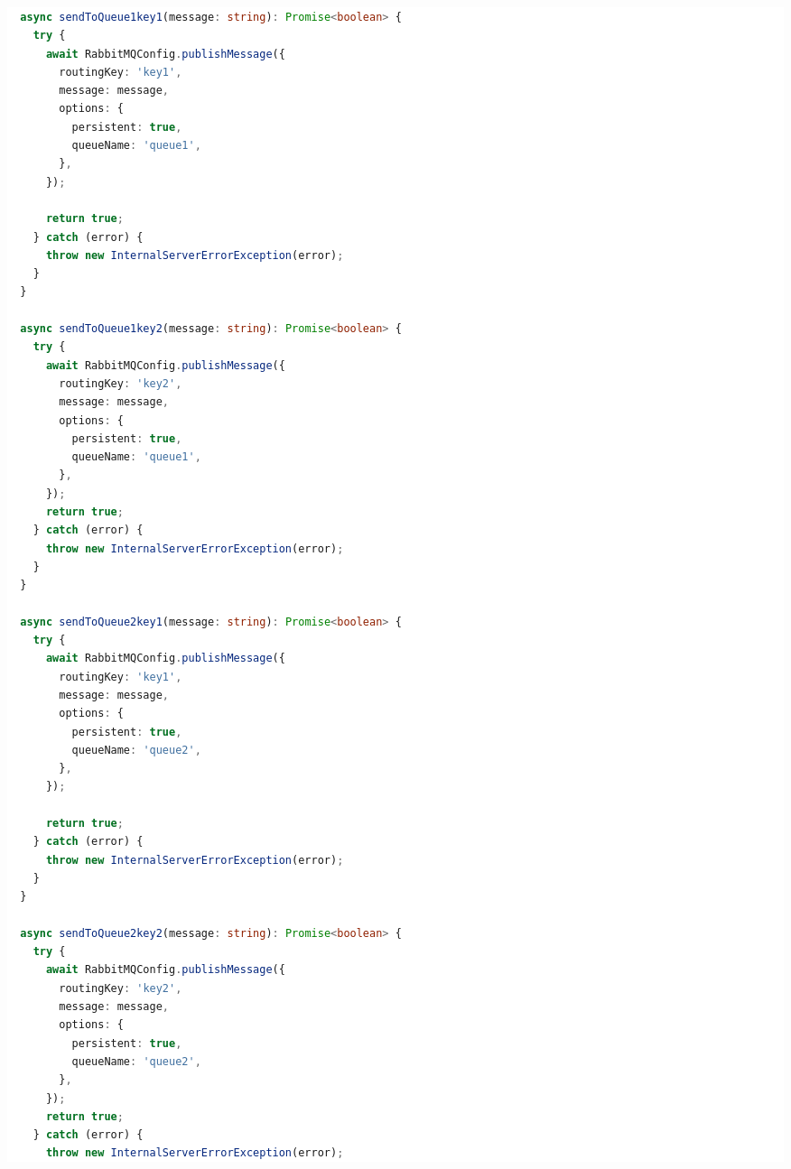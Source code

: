 ```typescript
  async sendToQueue1key1(message: string): Promise<boolean> {
    try {
      await RabbitMQConfig.publishMessage({
        routingKey: 'key1',
        message: message,
        options: {
          persistent: true,
          queueName: 'queue1',
        },
      });

      return true;
    } catch (error) {
      throw new InternalServerErrorException(error);
    }
  }

  async sendToQueue1key2(message: string): Promise<boolean> {
    try {
      await RabbitMQConfig.publishMessage({
        routingKey: 'key2',
        message: message,
        options: {
          persistent: true,
          queueName: 'queue1',
        },
      });
      return true;
    } catch (error) {
      throw new InternalServerErrorException(error);
    }
  }

  async sendToQueue2key1(message: string): Promise<boolean> {
    try {
      await RabbitMQConfig.publishMessage({
        routingKey: 'key1',
        message: message,
        options: {
          persistent: true,
          queueName: 'queue2',
        },
      });

      return true;
    } catch (error) {
      throw new InternalServerErrorException(error);
    }
  }

  async sendToQueue2key2(message: string): Promise<boolean> {
    try {
      await RabbitMQConfig.publishMessage({
        routingKey: 'key2',
        message: message,
        options: {
          persistent: true,
          queueName: 'queue2',
        },
      });
      return true;
    } catch (error) {
      throw new InternalServerErrorException(error);
```